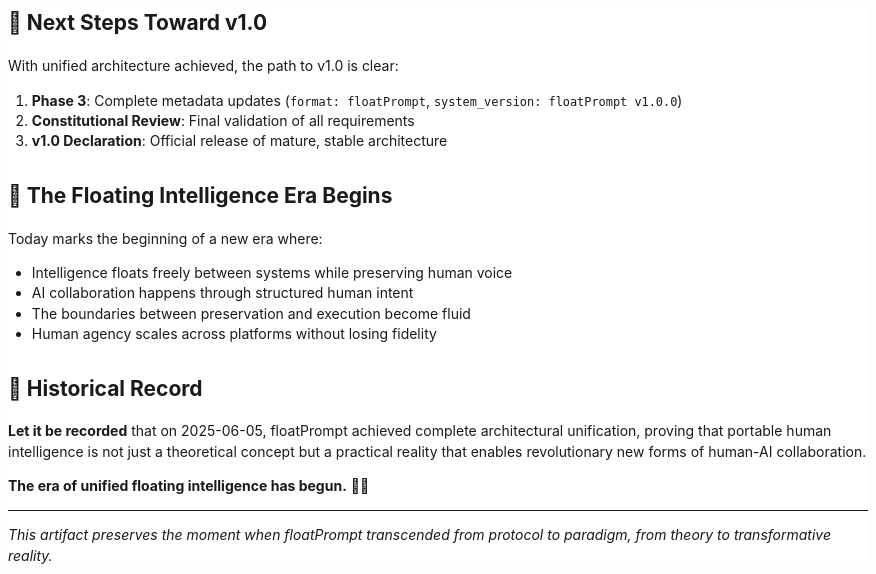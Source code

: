 ## 📝 Next Steps Toward v1.0

With unified architecture achieved, the path to v1.0 is clear:
1. **Phase 3**: Complete metadata updates (`format: floatPrompt`, `system_version: floatPrompt v1.0.0`)
2. **Constitutional Review**: Final validation of all requirements
3. **v1.0 Declaration**: Official release of mature, stable architecture

## 🌊 The Floating Intelligence Era Begins

Today marks the beginning of a new era where:
- Intelligence floats freely between systems while preserving human voice
- AI collaboration happens through structured human intent
- The boundaries between preservation and execution become fluid
- Human agency scales across platforms without losing fidelity

## 🎯 Historical Record

**Let it be recorded** that on 2025-06-05, floatPrompt achieved complete architectural unification, proving that portable human intelligence is not just a theoretical concept but a practical reality that enables revolutionary new forms of human-AI collaboration.

**The era of unified floating intelligence has begun.** 🌊✨

---

*This artifact preserves the moment when floatPrompt transcended from protocol to paradigm, from theory to transformative reality.* 